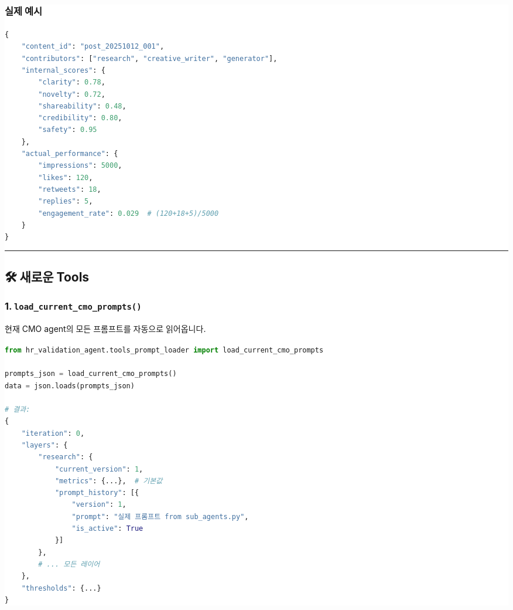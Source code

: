 ### 실제 예시

```python
{
    "content_id": "post_20251012_001",
    "contributors": ["research", "creative_writer", "generator"],
    "internal_scores": {
        "clarity": 0.78,
        "novelty": 0.72,
        "shareability": 0.48,
        "credibility": 0.80,
        "safety": 0.95
    },
    "actual_performance": {
        "impressions": 5000,
        "likes": 120,
        "retweets": 18,
        "replies": 5,
        "engagement_rate": 0.029  # (120+18+5)/5000
    }
}
```

---

## 🛠️ 새로운 Tools

### 1. `load_current_cmo_prompts()`

현재 CMO agent의 모든 프롬프트를 자동으로 읽어옵니다.

```python
from hr_validation_agent.tools_prompt_loader import load_current_cmo_prompts

prompts_json = load_current_cmo_prompts()
data = json.loads(prompts_json)

# 결과:
{
    "iteration": 0,
    "layers": {
        "research": {
            "current_version": 1,
            "metrics": {...},  # 기본값
            "prompt_history": [{
                "version": 1,
                "prompt": "실제 프롬프트 from sub_agents.py",
                "is_active": True
            }]
        },
        # ... 모든 레이어
    },
    "thresholds": {...}
}
```
